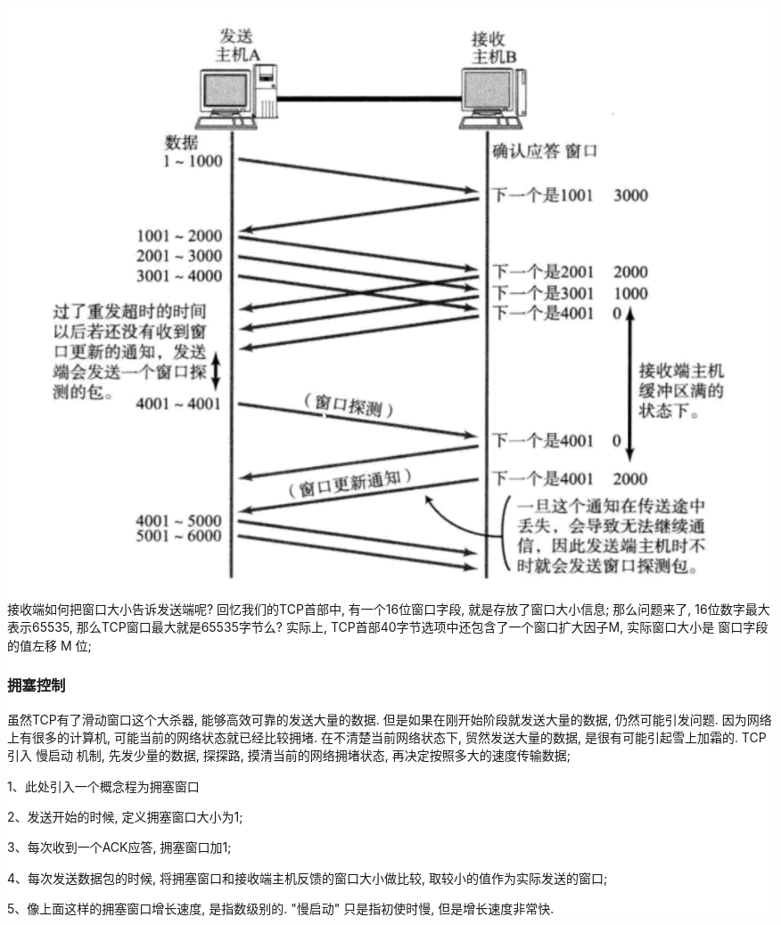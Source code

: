 ![image-20220118134540389](../picture/network/202201181345842.png)

接收端如何把窗口大小告诉发送端呢? 回忆我们的TCP首部中, 有一个16位窗口字段, 就是存放了窗口大小信息;
那么问题来了, 16位数字最大表示65535, 那么TCP窗口最大就是65535字节么?
实际上, TCP首部40字节选项中还包含了一个窗口扩大因子M, 实际窗口大小是 窗口字段的值左移 M 位;

### 拥塞控制

虽然TCP有了滑动窗口这个大杀器, 能够高效可靠的发送大量的数据. 但是如果在刚开始阶段就发送大量的数据, 仍然可能引发问题.
因为网络上有很多的计算机, 可能当前的网络状态就已经比较拥堵. 在不清楚当前网络状态下, 贸然发送大量的数据, 是很有可能引起雪上加霜的.
TCP引入 慢启动 机制, 先发少量的数据, 探探路, 摸清当前的网络拥堵状态, 再决定按照多大的速度传输数据;

1、此处引入一个概念程为拥塞窗口

2、发送开始的时候, 定义拥塞窗口大小为1;

3、每次收到一个ACK应答, 拥塞窗口加1;

4、每次发送数据包的时候, 将拥塞窗口和接收端主机反馈的窗口大小做比较, 取较小的值作为实际发送的窗口;

5、像上面这样的拥塞窗口增长速度, 是指数级别的. "慢启动" 只是指初使时慢, 但是增长速度非常快.
